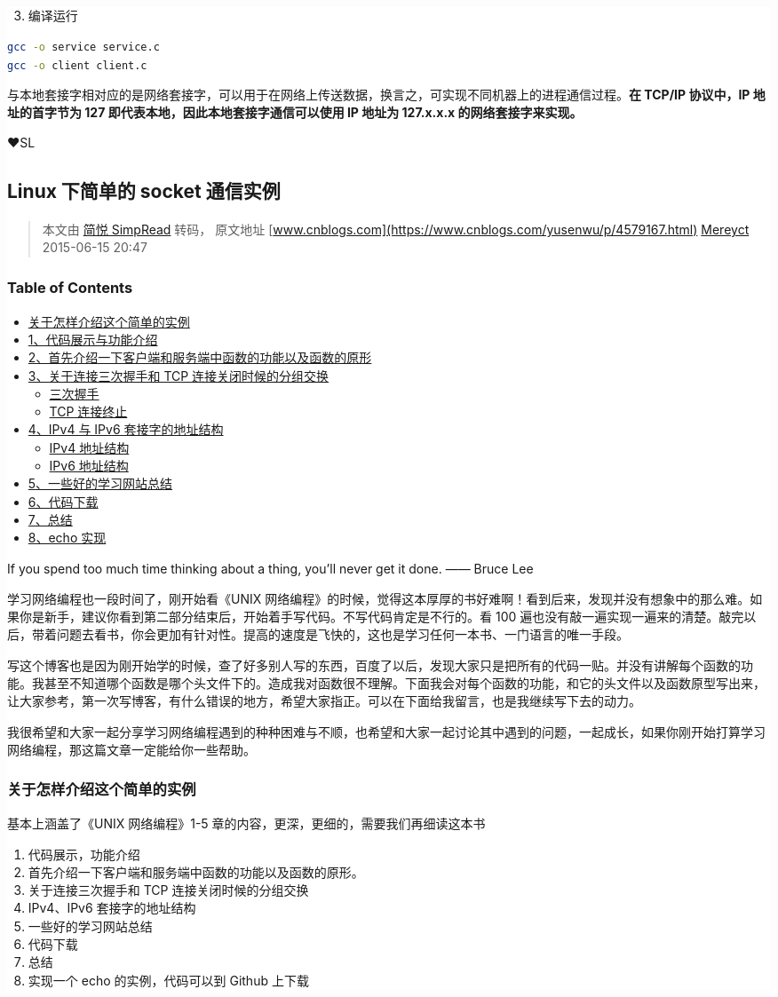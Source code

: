 3. 编译运行

```bash
gcc -o service service.c
gcc -o client client.c
```

与本地套接字相对应的是网络套接字，可以用于在网络上传送数据，换言之，可实现不同机器上的进程通信过程。**在 TCP/IP 协议中，IP 地址的首字节为 127 即代表本地，因此本地套接字通信可以使用 IP 地址为 127.x.x.x 的网络套接字来实现。**

❤SL


## Linux 下简单的 socket 通信实例

> 本文由 [简悦 SimpRead](http://ksria.com/simpread/) 转码， 原文地址 [www.cnblogs.com](https://www.cnblogs.com/yusenwu/p/4579167.html) [Mereyct](https://www.cnblogs.com/yusenwu/) 2015-06-15 20:47

### Table of Contents

- [关于怎样介绍这个简单的实例](#关于怎样介绍这个简单的实例)
- [1、代码展示与功能介绍](#1、代码展示与功能介绍)
- [2、首先介绍一下客户端和服务端中函数的功能以及函数的原形](#2、首先介绍一下客户端和服务端中函数的功能以及函数的原形)
- [3、关于连接三次握手和 TCP 连接关闭时候的分组交换](#3、关于连接三次握手和-tcp-连接关闭时候的分组交换)
	- [三次握手](#三次握手)
	- [TCP 连接终止](#tcp-连接终止)
- [4、IPv4 与 IPv6 套接字的地址结构](#4、ipv4-与-ipv6-套接字的地址结构)
	- [IPv4 地址结构](#ipv4-地址结构)
	- [IPv6 地址结构](#ipv6-地址结构)
- [5、一些好的学习网站总结](#5、一些好的学习网站总结)
- [6、代码下载](#6、代码下载)
- [7、总结](#7、总结)
- [8、echo 实现](#8、echo-实现)

If you spend too much time thinking about a thing, you’ll never get it done. —— Bruce Lee

学习网络编程也一段时间了，刚开始看《UNIX 网络编程》的时候，觉得这本厚厚的书好难啊！看到后来，发现并没有想象中的那么难。如果你是新手，建议你看到第二部分结束后，开始着手写代码。不写代码肯定是不行的。看 100 遍也没有敲一遍实现一遍来的清楚。敲完以后，带着问题去看书，你会更加有针对性。提高的速度是飞快的，这也是学习任何一本书、一门语言的唯一手段。

写这个博客也是因为刚开始学的时候，查了好多别人写的东西，百度了以后，发现大家只是把所有的代码一贴。并没有讲解每个函数的功能。我甚至不知道哪个函数是哪个头文件下的。造成我对函数很不理解。下面我会对每个函数的功能，和它的头文件以及函数原型写出来，让大家参考，第一次写博客，有什么错误的地方，希望大家指正。可以在下面给我留言，也是我继续写下去的动力。

我很希望和大家一起分享学习网络编程遇到的种种困难与不顺，也希望和大家一起讨论其中遇到的问题，一起成长，如果你刚开始打算学习网络编程，那这篇文章一定能给你一些帮助。

### 关于怎样介绍这个简单的实例

基本上涵盖了《UNIX 网络编程》1-5 章的内容，更深，更细的，需要我们再细读这本书

1. 代码展示，功能介绍
2. 首先介绍一下客户端和服务端中函数的功能以及函数的原形。
3. 关于连接三次握手和 TCP 连接关闭时候的分组交换
4. IPv4、IPv6 套接字的地址结构
5. 一些好的学习网站总结
6. 代码下载
7. 总结
8. 实现一个 echo 的实例，代码可以到 Github 上下载
